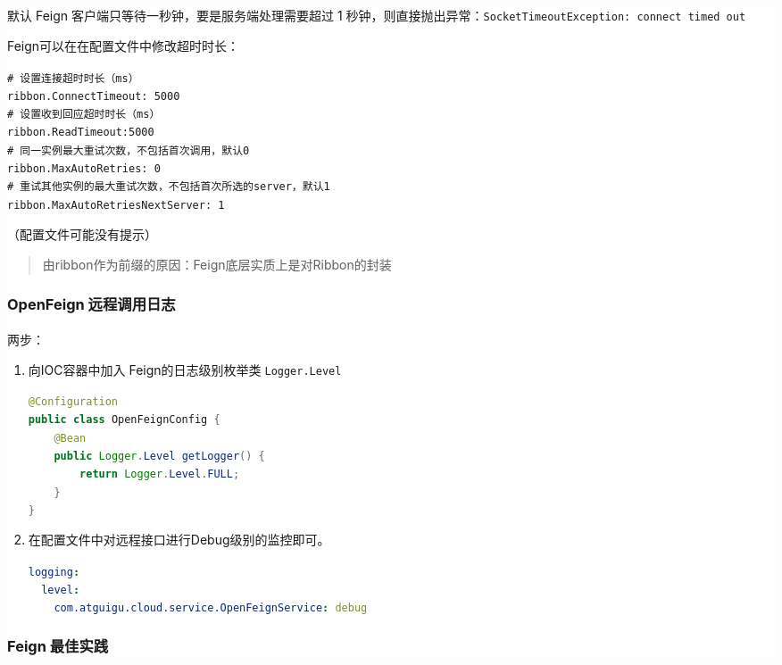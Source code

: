默认 Feign 客户端只等待一秒钟，要是服务端处理需要超过 1 秒钟，则直接抛出异常：`SocketTimeoutException: connect timed out`

Feign可以在在配置文件中修改超时时长：

```properties
# 设置连接超时时长（ms）
ribbon.ConnectTimeout: 5000
# 设置收到回应超时时长（ms）
ribbon.ReadTimeout:5000
# 同一实例最大重试次数，不包括首次调用，默认0
ribbon.MaxAutoRetries: 0 
# 重试其他实例的最大重试次数，不包括首次所选的server，默认1
ribbon.MaxAutoRetriesNextServer: 1 
```

（配置文件可能没有提示）

>   由ribbon作为前缀的原因：Feign底层实质上是对Ribbon的封装

### OpenFeign 远程调用日志

两步：

1.  向IOC容器中加入 Feign的日志级别枚举类 `Logger.Level`

    ```java
    @Configuration
    public class OpenFeignConfig {
        @Bean
        public Logger.Level getLogger() {
            return Logger.Level.FULL;
        }
    }
    ```

2.  在配置文件中对远程接口进行Debug级别的监控即可。

    ```yaml
    logging:
      level:
        com.atguigu.cloud.service.OpenFeignService: debug
    ```

### Feign 最佳实践


